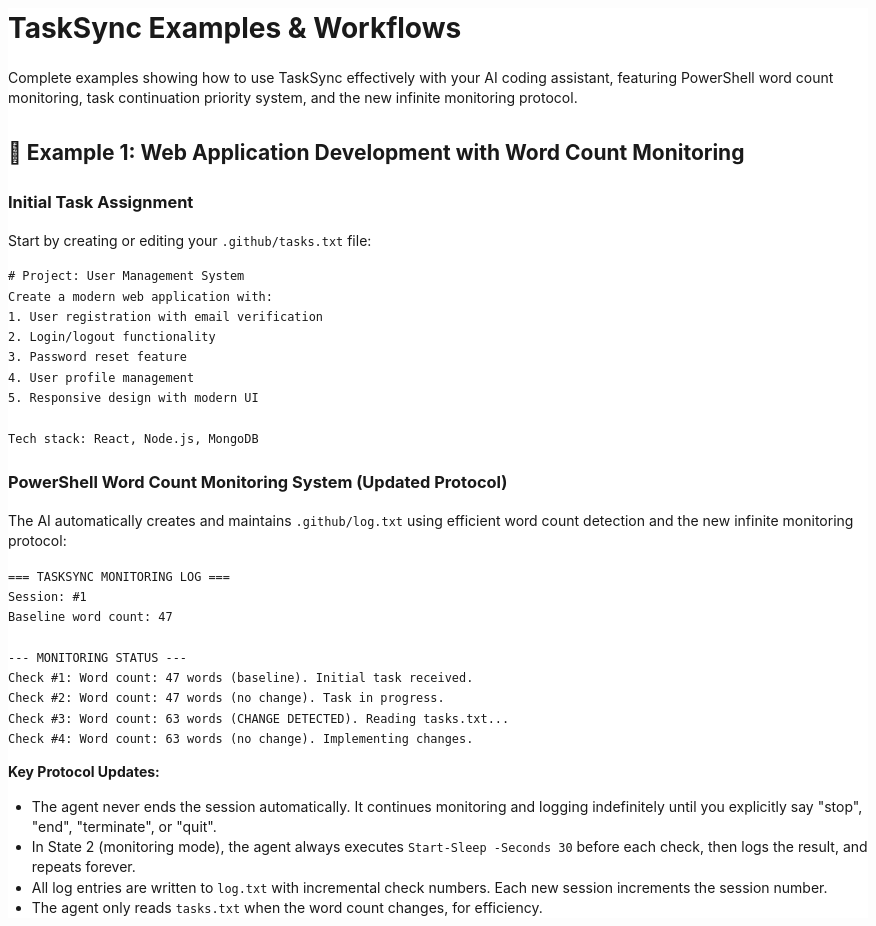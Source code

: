# TaskSync Examples & Workflows

Complete examples showing how to use TaskSync effectively with your AI coding assistant, featuring PowerShell word count monitoring, task continuation priority system, and the new infinite monitoring protocol.

## 🚀 Example 1: Web Application Development with Word Count Monitoring

### Initial Task Assignment
Start by creating or editing your `.github/tasks.txt` file:

```text
# Project: User Management System
Create a modern web application with:
1. User registration with email verification
2. Login/logout functionality  
3. Password reset feature
4. User profile management
5. Responsive design with modern UI

Tech stack: React, Node.js, MongoDB
```


### PowerShell Word Count Monitoring System (Updated Protocol)
The AI automatically creates and maintains `.github/log.txt` using efficient word count detection and the new infinite monitoring protocol:


```text
=== TASKSYNC MONITORING LOG ===
Session: #1
Baseline word count: 47

--- MONITORING STATUS ---
Check #1: Word count: 47 words (baseline). Initial task received.
Check #2: Word count: 47 words (no change). Task in progress.
Check #3: Word count: 63 words (CHANGE DETECTED). Reading tasks.txt...
Check #4: Word count: 63 words (no change). Implementing changes.
```

**Key Protocol Updates:**
- The agent never ends the session automatically. It continues monitoring and logging indefinitely until you explicitly say "stop", "end", "terminate", or "quit".
- In State 2 (monitoring mode), the agent always executes `Start-Sleep -Seconds 30` before each check, then logs the result, and repeats forever.
- All log entries are written to `log.txt` with incremental check numbers. Each new session increments the session number.
- The agent only reads `tasks.txt` when the word count changes, for efficiency.
